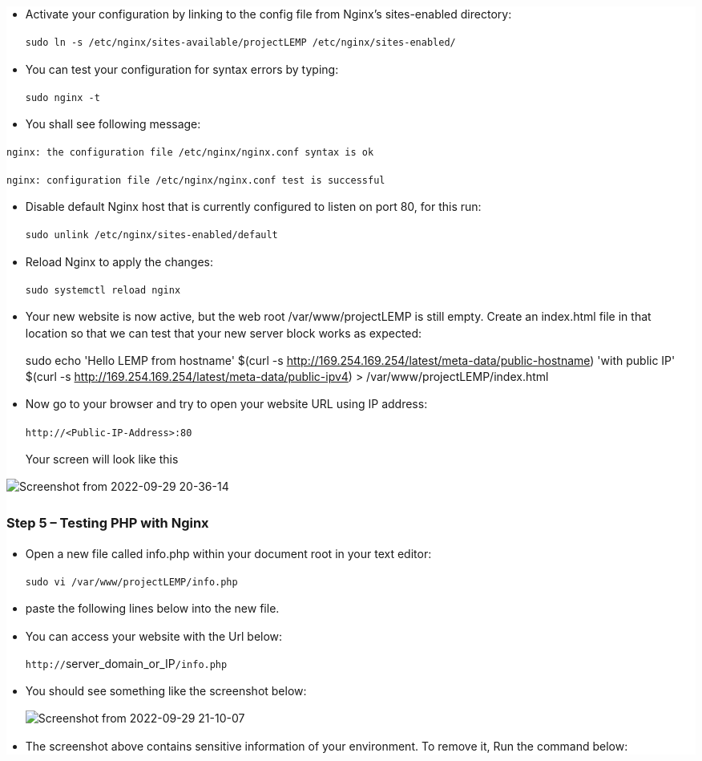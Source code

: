- Activate your configuration by linking to the config file from Nginx’s sites-enabled directory:

  `sudo ln -s /etc/nginx/sites-available/projectLEMP /etc/nginx/sites-enabled/`
  
- You can test your configuration for syntax errors by typing:

  `sudo nginx -t`
  
- You shall see following message:

 `nginx: the configuration file /etc/nginx/nginx.conf syntax is ok`
 
 `nginx: configuration file /etc/nginx/nginx.conf test is successful`
 
- Disable default Nginx host that is currently configured to listen on port 80, for this run:

  `sudo unlink /etc/nginx/sites-enabled/default`
  
- Reload Nginx to apply the changes:

  `sudo systemctl reload nginx`
  
- Your new website is now active, but the web root /var/www/projectLEMP is still empty. Create an index.html file in that location so that we can test that your new     server block works as expected:

  sudo echo 'Hello LEMP from hostname' $(curl -s http://169.254.169.254/latest/meta-data/public-hostname) 'with public IP' $(curl -s
  http://169.254.169.254/latest/meta-data/public-ipv4) > /var/www/projectLEMP/index.html
 
- Now go to your browser and try to open your website URL using IP address:

  `http://<Public-IP-Address>:80`
  
  Your screen will look like this

![Screenshot from 2022-09-29 20-36-14](https://user-images.githubusercontent.com/23356682/193142431-1f85a238-1f83-46c2-adea-f029d033fc99.png)


### Step 5 – Testing PHP with Nginx


- Open a new file called info.php within your document root in your text editor:

  `sudo vi /var/www/projectLEMP/info.php`
  
- paste the following lines below into the new file.

  <?php
  phpinfo();

- You can access your website with the Url below:

  `http://`server_domain_or_IP`/info.php`

- You should see something like the screenshot below:

  ![Screenshot from 2022-09-29 21-10-07](https://user-images.githubusercontent.com/23356682/193142670-87564df4-9f73-4014-9e6e-614975fe4afc.png)

- The screenshot above contains sensitive information of your environment. To remove it, Run the command below:
